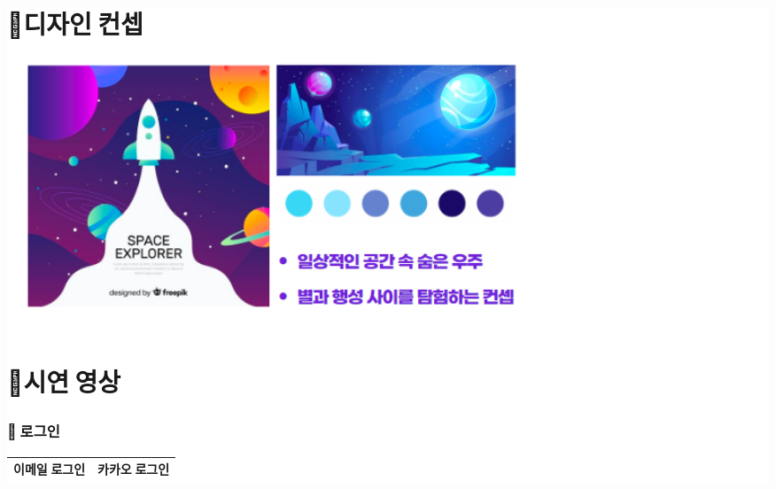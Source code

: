 # 🦍디자인 컨셉
<img src="./image/design-concept.jpeg" width="600" height="300"/>

# 🦍시연 영상


### :small_blue_diamond: 로그인

|이메일 로그인|카카오 로그인|
|:------:|:------:|